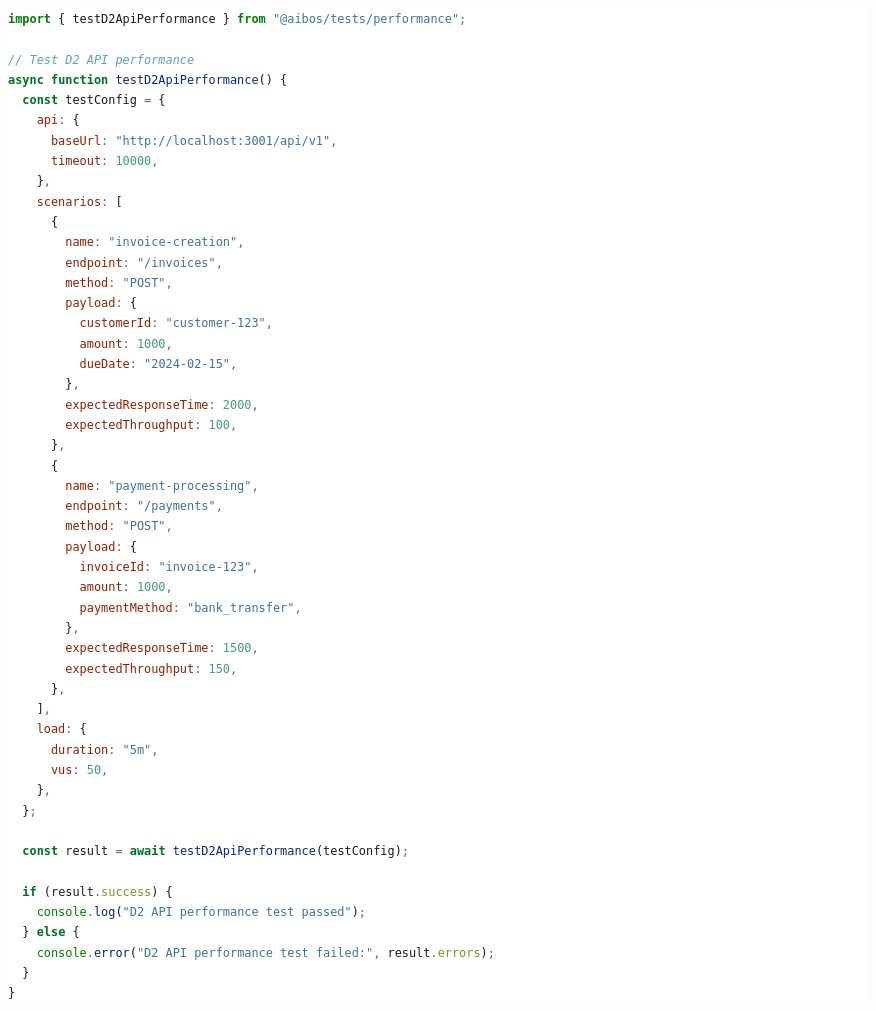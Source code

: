 ```javascript
import { testD2ApiPerformance } from "@aibos/tests/performance";

// Test D2 API performance
async function testD2ApiPerformance() {
  const testConfig = {
    api: {
      baseUrl: "http://localhost:3001/api/v1",
      timeout: 10000,
    },
    scenarios: [
      {
        name: "invoice-creation",
        endpoint: "/invoices",
        method: "POST",
        payload: {
          customerId: "customer-123",
          amount: 1000,
          dueDate: "2024-02-15",
        },
        expectedResponseTime: 2000,
        expectedThroughput: 100,
      },
      {
        name: "payment-processing",
        endpoint: "/payments",
        method: "POST",
        payload: {
          invoiceId: "invoice-123",
          amount: 1000,
          paymentMethod: "bank_transfer",
        },
        expectedResponseTime: 1500,
        expectedThroughput: 150,
      },
    ],
    load: {
      duration: "5m",
      vus: 50,
    },
  };

  const result = await testD2ApiPerformance(testConfig);

  if (result.success) {
    console.log("D2 API performance test passed");
  } else {
    console.error("D2 API performance test failed:", result.errors);
  }
}
```
